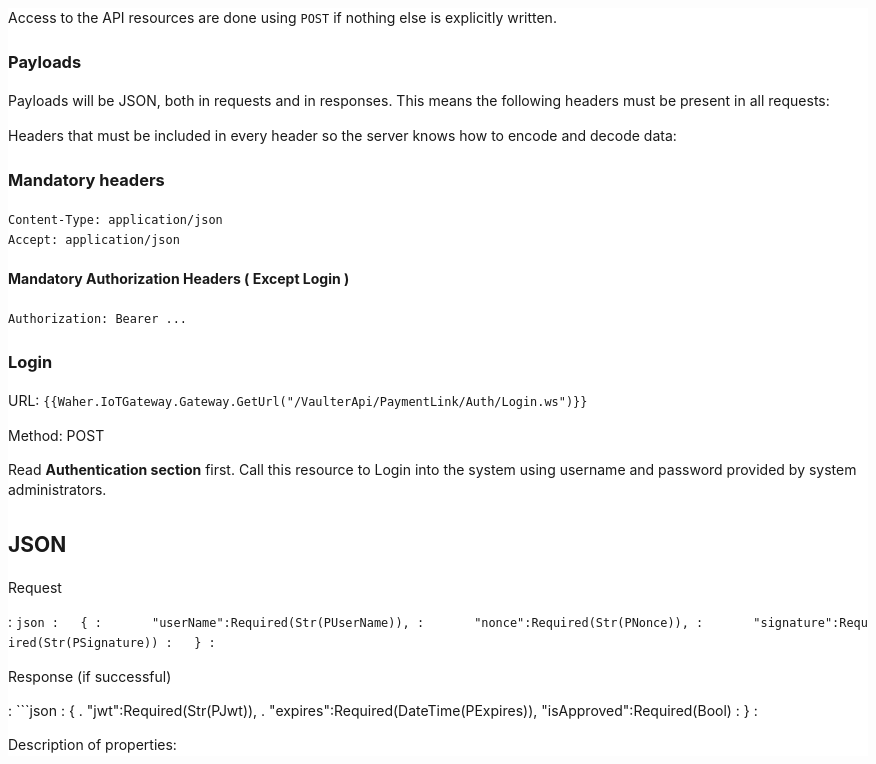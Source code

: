 Access to the API resources are done using `POST` if nothing else is explicitly written.

### Payloads

Payloads will be JSON, both in requests and in responses. This means the following headers must be present
in all requests:

Headers that must be included in every header so the server knows how to encode and decode data:
### Mandatory headers
```
Content-Type: application/json
Accept: application/json
```

#### Mandatory Authorization Headers ( Except Login )

````
Authorization: Bearer ...
````

### Login

URL: `{{Waher.IoTGateway.Gateway.GetUrl("/VaulterApi/PaymentLink/Auth/Login.ws")}}`

Method:  POST

Read  **Authentication section** first.
Call this resource to Login into the system using username and password provided by system administrators. 

JSON
-------

Request

:	```json
:	{
:		"userName":Required(Str(PUserName)),
:		"nonce":Required(Str(PNonce)),
:		"signature":Required(Str(PSignature))
:	}
:	```

Response (if successful)

:	```json
:	{
.		"jwt":Required(Str(PJwt)),
.		"expires":Required(DateTime(PExpires)),
        "isApproved":Required(Bool)
:	}
:

Description of properties:
